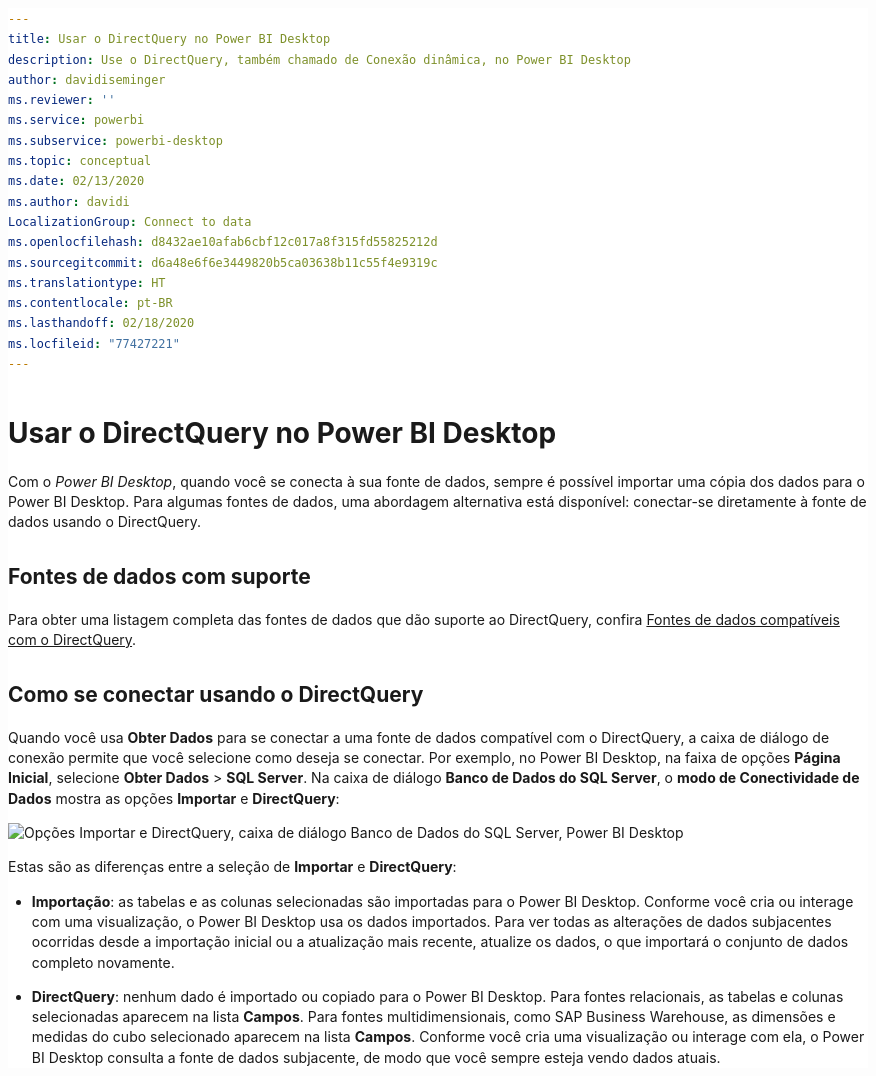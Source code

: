 ```yaml
---
title: Usar o DirectQuery no Power BI Desktop
description: Use o DirectQuery, também chamado de Conexão dinâmica, no Power BI Desktop
author: davidiseminger
ms.reviewer: ''
ms.service: powerbi
ms.subservice: powerbi-desktop
ms.topic: conceptual
ms.date: 02/13/2020
ms.author: davidi
LocalizationGroup: Connect to data
ms.openlocfilehash: d8432ae10afab6cbf12c017a8f315fd55825212d
ms.sourcegitcommit: d6a48e6f6e3449820b5ca03638b11c55f4e9319c
ms.translationtype: HT
ms.contentlocale: pt-BR
ms.lasthandoff: 02/18/2020
ms.locfileid: "77427221"
---
```

# <a name="use-directquery-in-power-bi-desktop"></a>Usar o DirectQuery no Power BI Desktop
Com o *Power BI Desktop*, quando você se conecta à sua fonte de dados, sempre é possível importar uma cópia dos dados para o Power BI Desktop. Para algumas fontes de dados, uma abordagem alternativa está disponível: conectar-se diretamente à fonte de dados usando o DirectQuery.

## <a name="supported-data-sources"></a>Fontes de dados com suporte
Para obter uma listagem completa das fontes de dados que dão suporte ao DirectQuery, confira [Fontes de dados compatíveis com o DirectQuery](power-bi-data-sources.md).

## <a name="how-to-connect-using-directquery"></a>Como se conectar usando o DirectQuery
Quando você usa **Obter Dados** para se conectar a uma fonte de dados compatível com o DirectQuery, a caixa de diálogo de conexão permite que você selecione como deseja se conectar. Por exemplo, no Power BI Desktop, na faixa de opções **Página Inicial**, selecione **Obter Dados** > **SQL Server**. Na caixa de diálogo **Banco de Dados do SQL Server**, o **modo de Conectividade de Dados** mostra as opções **Importar** e **DirectQuery**:

![Opções Importar e DirectQuery, caixa de diálogo Banco de Dados do SQL Server, Power BI Desktop](media/desktop-use-directquery/directquery_sqlserverdb.png)

Estas são as diferenças entre a seleção de **Importar** e **DirectQuery**:

- **Importação**: as tabelas e as colunas selecionadas são importadas para o Power BI Desktop. Conforme você cria ou interage com uma visualização, o Power BI Desktop usa os dados importados. Para ver todas as alterações de dados subjacentes ocorridas desde a importação inicial ou a atualização mais recente, atualize os dados, o que importará o conjunto de dados completo novamente.

- **DirectQuery**: nenhum dado é importado ou copiado para o Power BI Desktop. Para fontes relacionais, as tabelas e colunas selecionadas aparecem na lista **Campos**. Para fontes multidimensionais, como SAP Business Warehouse, as dimensões e medidas do cubo selecionado aparecem na lista **Campos**. Conforme você cria uma visualização ou interage com ela, o Power BI Desktop consulta a fonte de dados subjacente, de modo que você sempre esteja vendo dados atuais.
